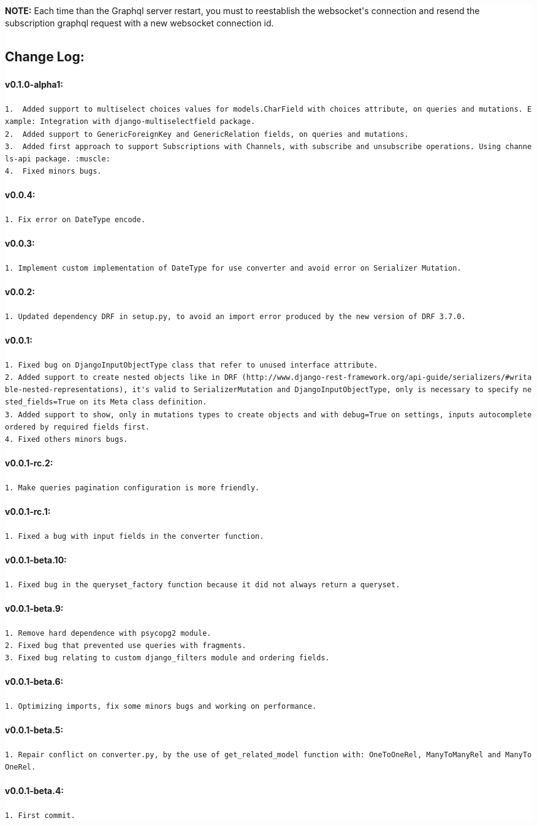 **NOTE:** Each time than the Graphql server restart, you must to reestablish the websocket's connection and resend the subscription graphql request with a new websocket connection id.


## Change Log:

#### v0.1.0-alpha1:
    1.  Added support to multiselect choices values for models.CharField with choices attribute, on queries and mutations. Example: Integration with django-multiselectfield package.
    2.  Added support to GenericForeignKey and GenericRelation fields, on queries and mutations.
    3.  Added first approach to support Subscriptions with Channels, with subscribe and unsubscribe operations. Using channels-api package. :muscle:
    4.  Fixed minors bugs.

#### v0.0.4:
    1. Fix error on DateType encode.

#### v0.0.3:
    1. Implement custom implementation of DateType for use converter and avoid error on Serializer Mutation.

#### v0.0.2:
    1. Updated dependency DRF in setup.py, to avoid an import error produced by the new version of DRF 3.7.0.

#### v0.0.1:
    1. Fixed bug on DjangoInputObjectType class that refer to unused interface attribute.
    2. Added support to create nested objects like in DRF (http://www.django-rest-framework.org/api-guide/serializers/#writable-nested-representations), it's valid to SerializerMutation and DjangoInputObjectType, only is necessary to specify nested_fields=True on its Meta class definition.
    3. Added support to show, only in mutations types to create objects and with debug=True on settings, inputs autocomplete ordered by required fields first.
    4. Fixed others minors bugs.

#### v0.0.1-rc.2:
    1. Make queries pagination configuration is more friendly.

#### v0.0.1-rc.1:
    1. Fixed a bug with input fields in the converter function.

#### v0.0.1-beta.10:
    1. Fixed bug in the queryset_factory function because it did not always return a queryset.

#### v0.0.1-beta.9:
    1. Remove hard dependence with psycopg2 module.
    2. Fixed bug that prevented use queries with fragments.
    3. Fixed bug relating to custom django_filters module and ordering fields.

#### v0.0.1-beta.6:
    1. Optimizing imports, fix some minors bugs and working on performance.

#### v0.0.1-beta.5:
    1. Repair conflict on converter.py, by the use of get_related_model function with: OneToOneRel, ManyToManyRel and ManyToOneRel.

#### v0.0.1-beta.4:
    1. First commit.
